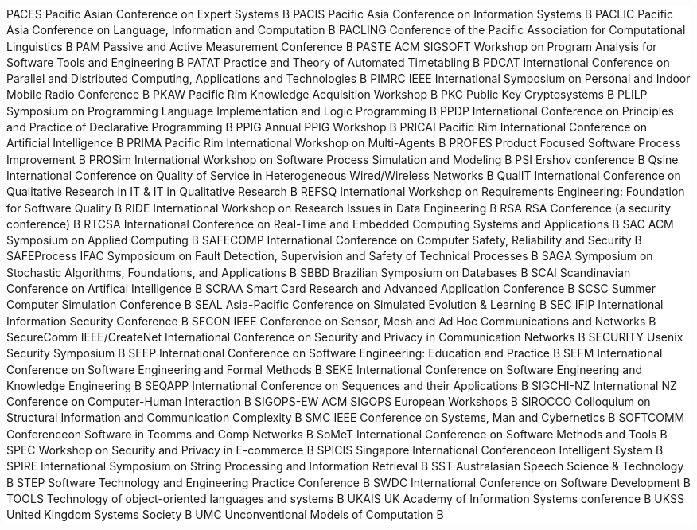 PACES     Pacific Asian Conference on Expert Systems     B
PACIS     Pacific Asia Conference on Information Systems     B
PACLIC     Pacific Asia Conference on Language, Information and Computation     B
PACLING     Conference of the Pacific Association for Computational Linguistics     B
PAM     Passive and Active Measurement Conference     B
PASTE     ACM SIGSOFT Workshop on Program Analysis for Software Tools and Engineering     B
PATAT     Practice and Theory of Automated Timetabling     B
PDCAT     International Conference on Parallel and Distributed Computing, Applications and Technologies     B
PIMRC     IEEE International Symposium on Personal and Indoor Mobile Radio Conference     B
PKAW     Pacific Rim Knowledge Acquisition Workshop     B
PKC     Public Key Cryptosystems     B
PLILP     Symposium on Programming Language Implementation and Logic Programming     B
PPDP     International Conference on Principles and Practice of Declarative Programming     B
PPIG     Annual PPIG Workshop     B
PRICAI     Pacific Rim International Conference on Artificial Intelligence     B
PRIMA     Pacific Rim International Workshop on Multi-Agents     B
PROFES     Product Focused Software Process Improvement     B
PROSim     International Workshop on Software Process Simulation and Modeling     B
PSI     Ershov conference     B
Qsine     International Conference on Quality of Service in Heterogeneous Wired/Wireless Networks     B
QualIT     International Conference on Qualitative Research in IT & IT in Qualitative Research     B
REFSQ     International Workshop on Requirements Engineering: Foundation for Software Quality     B
RIDE     International Workshop on Research Issues in Data Engineering     B
RSA     RSA Conference (a security conference)     B
RTCSA     International Conference on Real-Time and Embedded Computing Systems and Applications     B
SAC     ACM Symposium on Applied Computing     B
SAFECOMP     International Conference on Computer Safety, Reliability and Security     B
SAFEProcess     IFAC Symposioum on Fault Detection, Supervision and Safety of Technical Processes     B
SAGA     Symposium on Stochastic Algorithms, Foundations, and Applications     B
SBBD     Brazilian Symposium on Databases     B
SCAI     Scandinavian Conference on Artifical Intelligence     B
SCRAA     Smart Card Research and Advanced Application Conference     B
SCSC     Summer Computer Simulation Conference     B
SEAL     Asia-Pacific Conference on Simulated Evolution & Learning     B
SEC     IFIP International Information Security Conference     B
SECON     IEEE Conference on Sensor, Mesh and Ad Hoc Communications and Networks     B
SecureComm     IEEE/CreateNet International Conference on Security and Privacy in Communication Networks     B
SECURITY     Usenix Security Symposium     B
SEEP     International Conference on Software Engineering: Education and Practice     B
SEFM     International Conference on Software Engineering and Formal Methods     B
SEKE     International Conference on Software Engineering and Knowledge Engineering     B
SEQAPP     International Conference on Sequences and their Applications     B
SIGCHI-NZ     International NZ Conference on Computer-Human Interaction     B
SIGOPS-EW     ACM SIGOPS European Workshops     B
SIROCCO     Colloquium on Structural Information and Communication Complexity     B
SMC     IEEE Conference on Systems, Man and Cybernetics     B
SOFTCOMM     Conferenceon Software in Tcomms and Comp Networks     B
SoMeT     International Conference on Software Methods and Tools     B
SPEC     Workshop on Security and Privacy in E-commerce     B
SPICIS     Singapore International Conferenceon Intelligent System     B
SPIRE     International Symposium on String Processing and Information Retrieval     B
SST     Australasian Speech Science & Technology     B
STEP     Software Technology and Engineering Practice Conference     B
SWDC     International Conference on Software Development     B
TOOLS     Technology of object-oriented languages and systems     B
UKAIS     UK Academy of Information Systems conference     B
UKSS     United Kingdom Systems Society     B
UMC     Unconventional Models of Computation     B